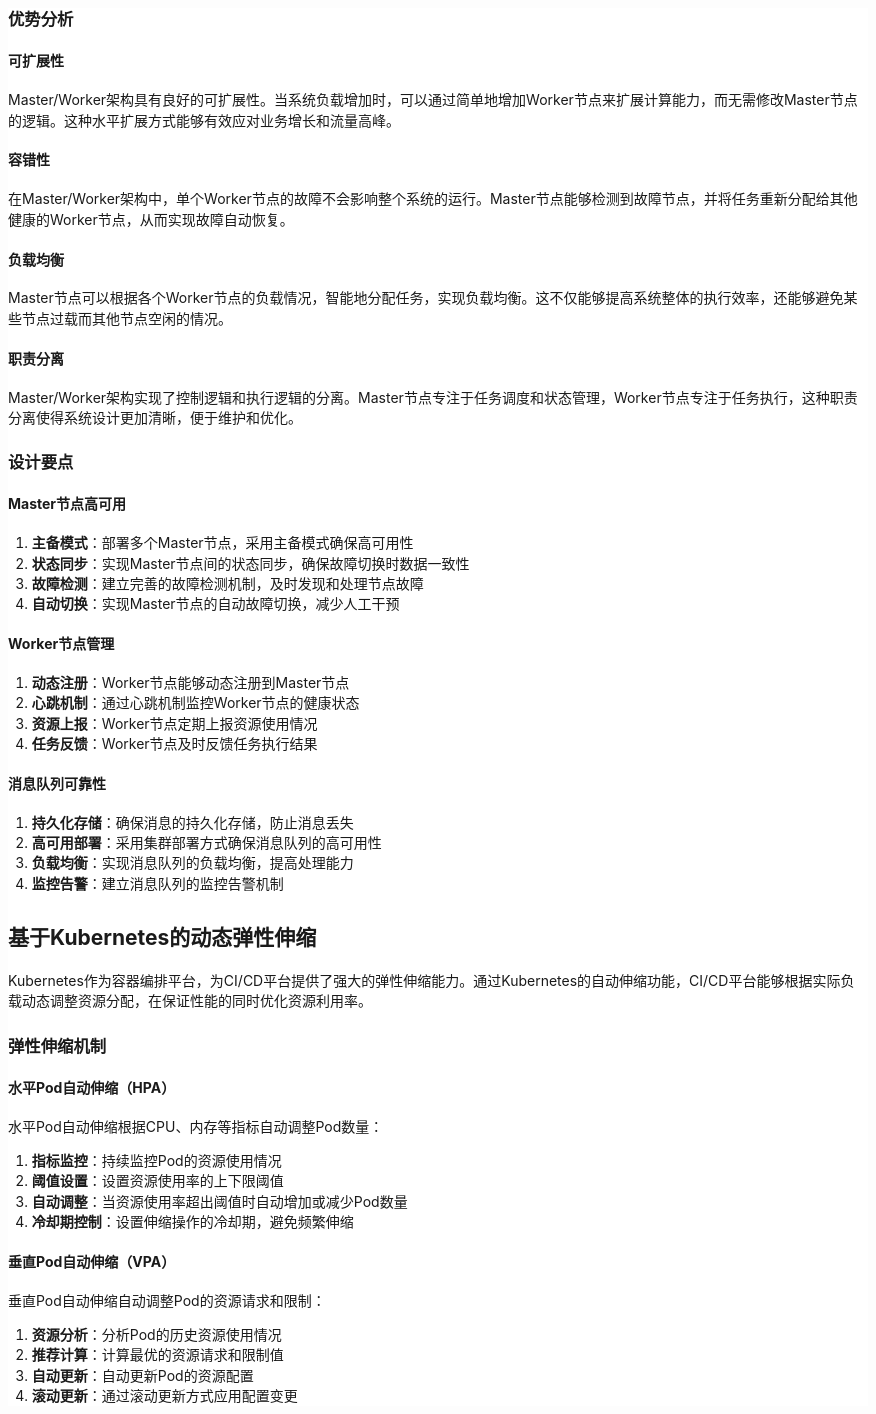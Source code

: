 ### 优势分析

#### 可扩展性
Master/Worker架构具有良好的可扩展性。当系统负载增加时，可以通过简单地增加Worker节点来扩展计算能力，而无需修改Master节点的逻辑。这种水平扩展方式能够有效应对业务增长和流量高峰。

#### 容错性
在Master/Worker架构中，单个Worker节点的故障不会影响整个系统的运行。Master节点能够检测到故障节点，并将任务重新分配给其他健康的Worker节点，从而实现故障自动恢复。

#### 负载均衡
Master节点可以根据各个Worker节点的负载情况，智能地分配任务，实现负载均衡。这不仅能够提高系统整体的执行效率，还能够避免某些节点过载而其他节点空闲的情况。

#### 职责分离
Master/Worker架构实现了控制逻辑和执行逻辑的分离。Master节点专注于任务调度和状态管理，Worker节点专注于任务执行，这种职责分离使得系统设计更加清晰，便于维护和优化。

### 设计要点

#### Master节点高可用
1. **主备模式**：部署多个Master节点，采用主备模式确保高可用性
2. **状态同步**：实现Master节点间的状态同步，确保故障切换时数据一致性
3. **故障检测**：建立完善的故障检测机制，及时发现和处理节点故障
4. **自动切换**：实现Master节点的自动故障切换，减少人工干预

#### Worker节点管理
1. **动态注册**：Worker节点能够动态注册到Master节点
2. **心跳机制**：通过心跳机制监控Worker节点的健康状态
3. **资源上报**：Worker节点定期上报资源使用情况
4. **任务反馈**：Worker节点及时反馈任务执行结果

#### 消息队列可靠性
1. **持久化存储**：确保消息的持久化存储，防止消息丢失
2. **高可用部署**：采用集群部署方式确保消息队列的高可用性
3. **负载均衡**：实现消息队列的负载均衡，提高处理能力
4. **监控告警**：建立消息队列的监控告警机制

## 基于Kubernetes的动态弹性伸缩

Kubernetes作为容器编排平台，为CI/CD平台提供了强大的弹性伸缩能力。通过Kubernetes的自动伸缩功能，CI/CD平台能够根据实际负载动态调整资源分配，在保证性能的同时优化资源利用率。

### 弹性伸缩机制

#### 水平Pod自动伸缩（HPA）
水平Pod自动伸缩根据CPU、内存等指标自动调整Pod数量：
1. **指标监控**：持续监控Pod的资源使用情况
2. **阈值设置**：设置资源使用率的上下限阈值
3. **自动调整**：当资源使用率超出阈值时自动增加或减少Pod数量
4. **冷却期控制**：设置伸缩操作的冷却期，避免频繁伸缩

#### 垂直Pod自动伸缩（VPA）
垂直Pod自动伸缩自动调整Pod的资源请求和限制：
1. **资源分析**：分析Pod的历史资源使用情况
2. **推荐计算**：计算最优的资源请求和限制值
3. **自动更新**：自动更新Pod的资源配置
4. **滚动更新**：通过滚动更新方式应用配置变更
